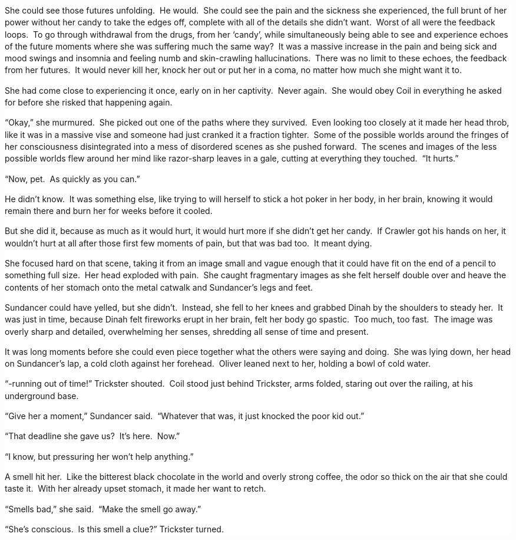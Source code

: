 She could see those futures unfolding.  He would.  She could see the pain and the sickness she experienced, the full brunt of her power without her candy to take the edges off, complete with all of the details she didn’t want.  Worst of all were the feedback loops.  To go through withdrawal from the drugs, from her ‘candy’, while simultaneously being able to see and experience echoes of the future moments where she was suffering much the same way?  It was a massive increase in the pain and being sick and mood swings and insomnia and feeling numb and skin-crawling hallucinations.  There was no limit to these echoes, the feedback from her futures.  It would never kill her, knock her out or put her in a coma, no matter how much she might want it to.

She had come close to experiencing it once, early on in her captivity.  Never again.  She would obey Coil in everything he asked for before she risked that happening again.

“Okay,” she murmured.  She picked out one of the paths where they survived.  Even looking too closely at it made her head throb, like it was in a massive vise and someone had just cranked it a fraction tighter.  Some of the possible worlds around the fringes of her consciousness disintegrated into a mess of disordered scenes as she pushed forward.  The scenes and images of the less possible worlds flew around her mind like razor-sharp leaves in a gale, cutting at everything they touched.  “It hurts.”

“Now, pet.  As quickly as you can.”

He didn’t know.  It was something else, like trying to will herself to stick a hot poker in her body, in her brain, knowing it would remain there and burn her for weeks before it cooled.

But she did it, because as much as it would hurt, it would hurt more if she didn’t get her candy.  If Crawler got his hands on her, it wouldn’t hurt at all after those first few moments of pain, but that was bad too.  It meant dying.

She focused hard on that scene, taking it from an image small and vague enough that it could have fit on the end of a pencil to something full size.  Her head exploded with pain.  She caught fragmentary images as she felt herself double over and heave the contents of her stomach onto the metal catwalk and Sundancer’s legs and feet.

Sundancer could have yelled, but she didn’t.  Instead, she fell to her knees and grabbed Dinah by the shoulders to steady her.  It was just in time, because Dinah felt fireworks erupt in her brain, felt her body go spastic.  Too much, too fast.  The image was overly sharp and detailed, overwhelming her senses, shredding all sense of time and present.

It was long moments before she could even piece together what the others were saying and doing.  She was lying down, her head on Sundancer’s lap, a cold cloth against her forehead.  Oliver leaned next to her, holding a bowl of cold water.

“-running out of time!” Trickster shouted.  Coil stood just behind Trickster, arms folded, staring out over the railing, at his underground base.

“Give her a moment,” Sundancer said.  “Whatever that was, it just knocked the poor kid out.”

“That deadline she gave us?  It’s here.  Now.”

“I know, but pressuring her won’t help anything.”

A smell hit her.  Like the bitterest black chocolate in the world and overly strong coffee, the odor so thick on the air that she could taste it.  With her already upset stomach, it made her want to retch.

“Smells bad,” she said.  “Make the smell go away.”

“She’s conscious.  Is this smell a clue?” Trickster turned.
